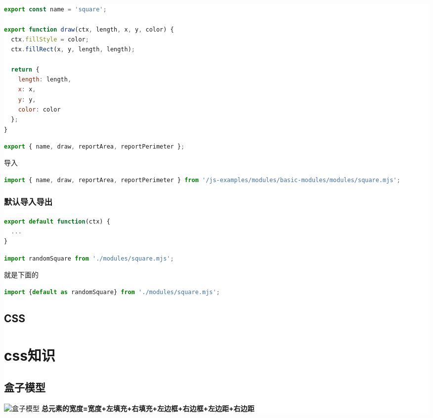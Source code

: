 ```js
export const name = 'square';

export function draw(ctx, length, x, y, color) {
  ctx.fillStyle = color;
  ctx.fillRect(x, y, length, length);

  return {
    length: length,
    x: x,
    y: y,
    color: color
  };
}

```

```js
export { name, draw, reportArea, reportPerimeter };
```

导入  

```js
import { name, draw, reportArea, reportPerimeter } from '/js-examples/modules/basic-modules/modules/square.mjs';
```

### 默认导入导出

```js
export default function(ctx) {
  ...
}
```

```js
import randomSquare from './modules/square.mjs';
```

就是下面的

```js
import {default as randomSquare} from './modules/square.mjs';
```





## CSS
# css知识

## 盒子模型

![盒子模型](https://www.runoob.com/images/box-model.gif)
**总元素的宽度=宽度+左填充+右填充+左边框+右边框+左边距+右边距**

